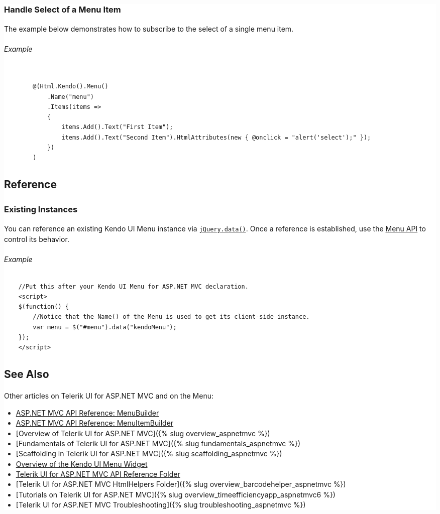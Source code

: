 ### Handle Select of a Menu Item 

The example below demonstrates how to subscribe to the select of a single menu item.

###### Example

```tab-Razor

        @(Html.Kendo().Menu()
            .Name("menu")
            .Items(items =>
            {
                items.Add().Text("First Item");
                items.Add().Text("Second Item").HtmlAttributes(new { @onclick = "alert('select');" });
            })
        )
```

## Reference

### Existing Instances

You can reference an existing Kendo UI Menu instance via [`jQuery.data()`](http://api.jquery.com/jQuery.data/). Once a reference is established, use the [Menu API](../../../kendo-ui/api/javascript/ui/menu#methods) to control its behavior.

###### Example

        //Put this after your Kendo UI Menu for ASP.NET MVC declaration.
        <script>
        $(function() {
            //Notice that the Name() of the Menu is used to get its client-side instance.
            var menu = $("#menu").data("kendoMenu");
        });
        </script>

## See Also

Other articles on Telerik UI for ASP.NET MVC and on the Menu:

* [ASP.NET MVC API Reference: MenuBuilder](/api/Kendo.Mvc.UI.Fluent/MenuBuilder)
* [ASP.NET MVC API Reference: MenuItemBuilder](/api/Kendo.Mvc.UI.Fluent/MenuItemBuilder)
* [Overview of Telerik UI for ASP.NET MVC]({% slug overview_aspnetmvc %})
* [Fundamentals of Telerik UI for ASP.NET MVC]({% slug fundamentals_aspnetmvc %})
* [Scaffolding in Telerik UI for ASP.NET MVC]({% slug scaffolding_aspnetmvc %})
* [Overview of the Kendo UI Menu Widget](http://docs.telerik.com/kendo-ui/controls/navigation/menu/overview)
* [Telerik UI for ASP.NET MVC API Reference Folder](/api/Kendo.Mvc/AggregateFunction)
* [Telerik UI for ASP.NET MVC HtmlHelpers Folder]({% slug overview_barcodehelper_aspnetmvc %})
* [Tutorials on Telerik UI for ASP.NET MVC]({% slug overview_timeefficiencyapp_aspnetmvc6 %})
* [Telerik UI for ASP.NET MVC Troubleshooting]({% slug troubleshooting_aspnetmvc %})
